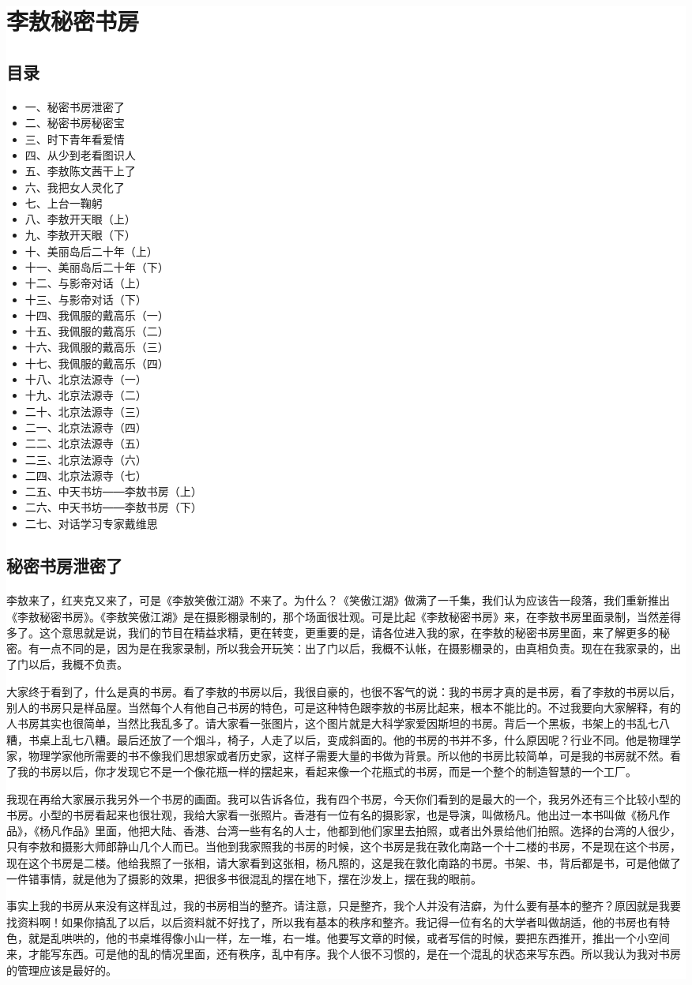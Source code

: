 # 李敖秘密书房



## 目录

* 一、秘密书房泄密了
* 二、秘密书房秘密宝
* 三、时下青年看爱情
* 四、从少到老看图识人
* 五、李敖陈文茜干上了
* 六、我把女人灵化了
* 七、上台一鞠躬
* 八、李敖开天眼（上）
* 九、李敖开天眼（下）
* 十、美丽岛后二十年（上）
* 十一、美丽岛后二十年（下）
* 十二、与影帝对话（上）
* 十三、与影帝对话（下）
* 十四、我佩服的戴高乐（一）
* 十五、我佩服的戴高乐（二）
* 十六、我佩服的戴高乐（三）
* 十七、我佩服的戴高乐（四）
* 十八、北京法源寺（一）
* 十九、北京法源寺（二）
* 二十、北京法源寺（三）
* 二一、北京法源寺（四）
* 二二、北京法源寺（五）
* 二三、北京法源寺（六）
* 二四、北京法源寺（七）
* 二五、中天书坊——李敖书房（上）
* 二六、中天书坊——李敖书房（下）
* 二七、对话学习专家戴维思

## 秘密书房泄密了

李敖来了，红夹克又来了，可是《李敖笑傲江湖》不来了。为什么？《笑傲江湖》做满了一千集，我们认为应该告一段落，我们重新推出《李敖秘密书房》。《李敖笑傲江湖》是在摄影棚录制的，那个场面很壮观。可是比起《李敖秘密书房》来，在李敖书房里面录制，当然差得多了。这个意思就是说，我们的节目在精益求精，更在转变，更重要的是，请各位进入我的家，在李敖的秘密书房里面，来了解更多的秘密。有一点不同的是，因为是在我家录制，所以我会开玩笑：出了门以后，我概不认帐，在摄影棚录的，由真相负责。现在在我家录的，出了门以后，我概不负责。

大家终于看到了，什么是真的书房。看了李敖的书房以后，我很自豪的，也很不客气的说：我的书房才真的是书房，看了李敖的书房以后，别人的书房只是样品屋。当然每个人有他自己书房的特色，可是这种特色跟李敖的书房比起来，根本不能比的。不过我要向大家解释，有的人书房其实也很简单，当然比我乱多了。请大家看一张图片，这个图片就是大科学家爱因斯坦的书房。背后一个黑板，书架上的书乱七八糟，书桌上乱七八糟。最后还放了一个烟斗，椅子，人走了以后，变成斜面的。他的书房的书并不多，什么原因呢？行业不同。他是物理学家，物理学家他所需要的书不像我们思想家或者历史家，这样子需要大量的书做为背景。所以他的书房比较简单，可是我的书房就不然。看了我的书房以后，你才发现它不是一个像花瓶一样的摆起来，看起来像一个花瓶式的书房，而是一个整个的制造智慧的一个工厂。

我现在再给大家展示我另外一个书房的画面。我可以告诉各位，我有四个书房，今天你们看到的是最大的一个，我另外还有三个比较小型的书房。小型的书房看起来也很壮观，我给大家看一张照片。香港有一位有名的摄影家，也是导演，叫做杨凡。他出过一本书叫做《杨凡作品》，《杨凡作品》里面，他把大陆、香港、台湾一些有名的人士，他都到他们家里去拍照，或者出外景给他们拍照。选择的台湾的人很少，只有李敖和摄影大师郎静山几个人而已。当他到我家照我的书房的时候，这个书房是我在敦化南路一个十二楼的书房，不是现在这个书房，现在这个书房是二楼。他给我照了一张相，请大家看到这张相，杨凡照的，这是我在敦化南路的书房。书架、书，背后都是书，可是他做了一件错事情，就是他为了摄影的效果，把很多书很混乱的摆在地下，摆在沙发上，摆在我的眼前。

事实上我的书房从来没有这样乱过，我的书房相当的整齐。请注意，只是整齐，我个人并没有洁癖，为什么要有基本的整齐？原因就是我要找资料啊！如果你搞乱了以后，以后资料就不好找了，所以我有基本的秩序和整齐。我记得一位有名的大学者叫做胡适，他的书房也有特色，就是乱哄哄的，他的书桌堆得像小山一样，左一堆，右一堆。他要写文章的时候，或者写信的时候，要把东西推开，推出一个小空间来，才能写东西。可是他的乱的情况里面，还有秩序，乱中有序。我个人很不习惯的，是在一个混乱的状态来写东西。所以我认为我对书房的管理应该是最好的。
